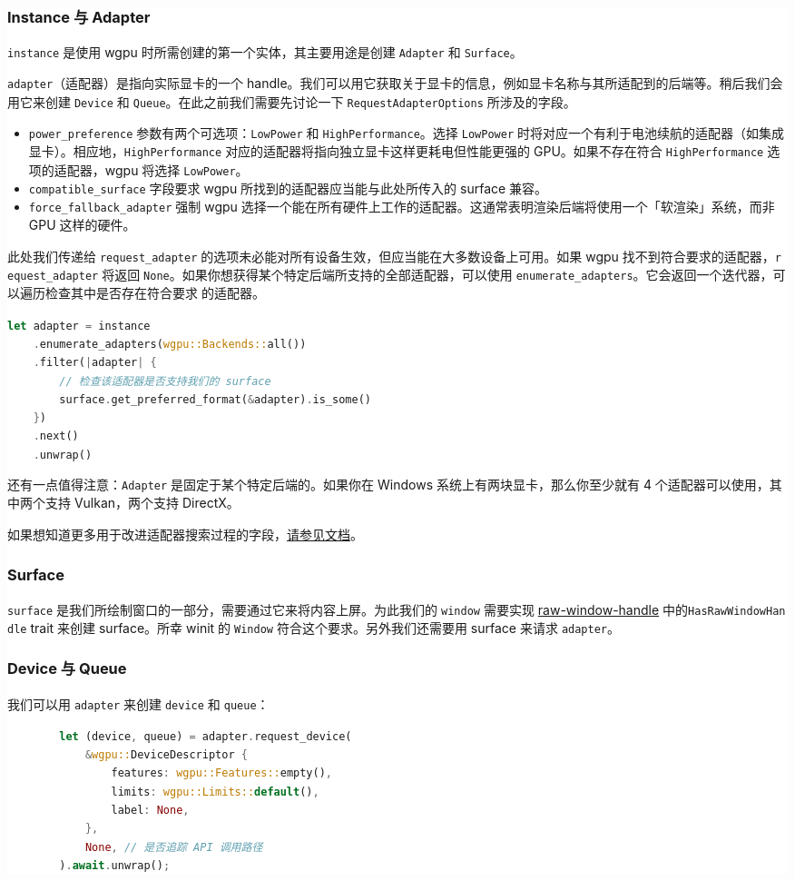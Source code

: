 ```rust
```

### Instance 与 Adapter

`instance` 是使用 wgpu 时所需创建的第一个实体，其主要用途是创建 `Adapter` 和 `Surface`。

`adapter`（适配器）是指向实际显卡的一个 handle。我们可以用它获取关于显卡的信息，例如显卡名称与其所适配到的后端等。稍后我们会用它来创建 `Device` 和 `Queue`。在此之前我们需要先讨论一下 `RequestAdapterOptions` 所涉及的字段。

* `power_preference` 参数有两个可选项：`LowPower` 和 `HighPerformance`。选择 `LowPower` 时将对应一个有利于电池续航的适配器（如集成显卡）。相应地，`HighPerformance` 对应的适配器将指向独立显卡这样更耗电但性能更强的 GPU。如果不存在符合 `HighPerformance` 选项的适配器，wgpu 将选择 `LowPower`。
* `compatible_surface` 字段要求 wgpu 所找到的适配器应当能与此处所传入的 surface 兼容。
* `force_fallback_adapter` 强制 wgpu 选择一个能在所有硬件上工作的适配器。这通常表明渲染后端将使用一个「软渲染」系统，而非 GPU 这样的硬件。

<div class="note">

此处我们传递给 `request_adapter` 的选项未必能对所有设备生效，但应当能在大多数设备上可用。如果 wgpu 找不到符合要求的适配器，`request_adapter` 将返回 `None`。如果你想获得某个特定后端所支持的全部适配器，可以使用 `enumerate_adapters`。它会返回一个迭代器，可以遍历检查其中是否存在符合要求 的适配器。

```rust
let adapter = instance
    .enumerate_adapters(wgpu::Backends::all())
    .filter(|adapter| {
        // 检查该适配器是否支持我们的 surface
        surface.get_preferred_format(&adapter).is_some()
    })
    .next()
    .unwrap()
```

还有一点值得注意：`Adapter` 是固定于某个特定后端的。如果你在 Windows 系统上有两块显卡，那么你至少就有 4 个适配器可以使用，其中两个支持 Vulkan，两个支持 DirectX。

如果想知道更多用于改进适配器搜索过程的字段，[请参见文档](https://docs.rs/wgpu/0.12.0/wgpu/struct.Adapter.html)。

</div>


### Surface

`surface` 是我们所绘制窗口的一部分，需要通过它来将内容上屏。为此我们的 `window` 需要实现 [raw-window-handle](https://crates.io/crates/raw-window-handle) 中的`HasRawWindowHandle` trait 来创建 surface。所幸 winit 的 `Window` 符合这个要求。另外我们还需要用 surface 来请求 `adapter`。

### Device 与 Queue
我们可以用 `adapter` 来创建 `device` 和 `queue`：

```rust
        let (device, queue) = adapter.request_device(
            &wgpu::DeviceDescriptor {
                features: wgpu::Features::empty(),
                limits: wgpu::Limits::default(),
                label: None,
            },
            None, // 是否追踪 API 调用路径
        ).await.unwrap();
```
